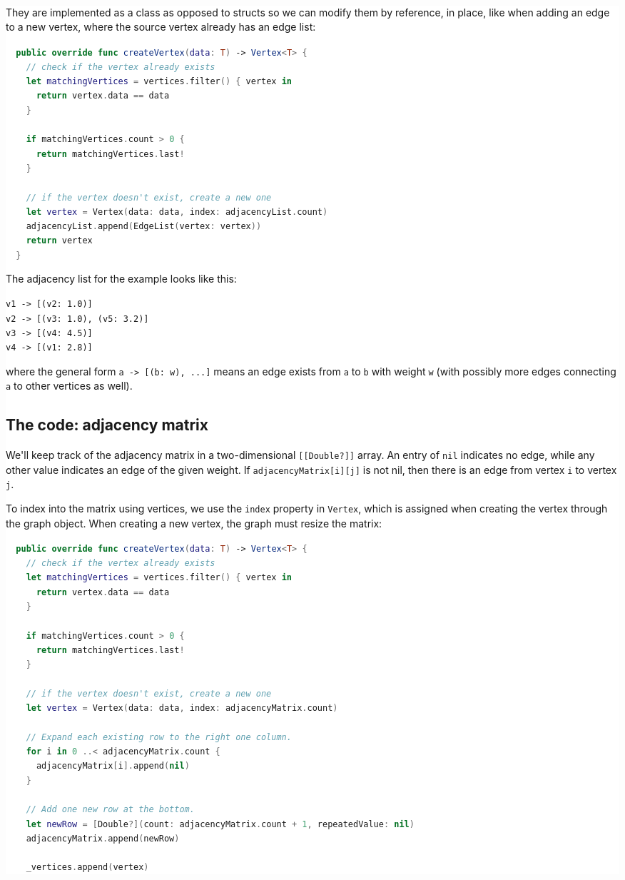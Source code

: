 They are implemented as a class as opposed to structs so we can modify them by reference, in place, like when adding an edge to a new vertex, where the source vertex already has an edge list:

```swift
  public override func createVertex(data: T) -> Vertex<T> {
    // check if the vertex already exists
    let matchingVertices = vertices.filter() { vertex in
      return vertex.data == data
    }

    if matchingVertices.count > 0 {
      return matchingVertices.last!
    }

    // if the vertex doesn't exist, create a new one
    let vertex = Vertex(data: data, index: adjacencyList.count)
    adjacencyList.append(EdgeList(vertex: vertex))
    return vertex
  }
```

The adjacency list for the example looks like this: 

```
v1 -> [(v2: 1.0)]
v2 -> [(v3: 1.0), (v5: 3.2)]
v3 -> [(v4: 4.5)]
v4 -> [(v1: 2.8)]
```

where the general form `a -> [(b: w), ...]` means an edge exists from `a` to `b` with weight `w` (with possibly more edges connecting `a` to other vertices as well).

## The code: adjacency matrix

We'll keep track of the adjacency matrix in a two-dimensional `[[Double?]]` array. An entry of `nil` indicates no edge, while any other value indicates an edge of the given weight. If `adjacencyMatrix[i][j]` is not nil, then there is an edge from vertex `i` to vertex `j`.

To index into the matrix using vertices, we use the `index` property in `Vertex`, which is assigned when creating the vertex through the graph object. When creating a new vertex, the graph must resize the matrix:

```swift
  public override func createVertex(data: T) -> Vertex<T> {
    // check if the vertex already exists
    let matchingVertices = vertices.filter() { vertex in
      return vertex.data == data
    }

    if matchingVertices.count > 0 {
      return matchingVertices.last!
    }

    // if the vertex doesn't exist, create a new one
    let vertex = Vertex(data: data, index: adjacencyMatrix.count)

    // Expand each existing row to the right one column.
    for i in 0 ..< adjacencyMatrix.count {
      adjacencyMatrix[i].append(nil)
    }

    // Add one new row at the bottom.
    let newRow = [Double?](count: adjacencyMatrix.count + 1, repeatedValue: nil)
    adjacencyMatrix.append(newRow)

    _vertices.append(vertex)
```